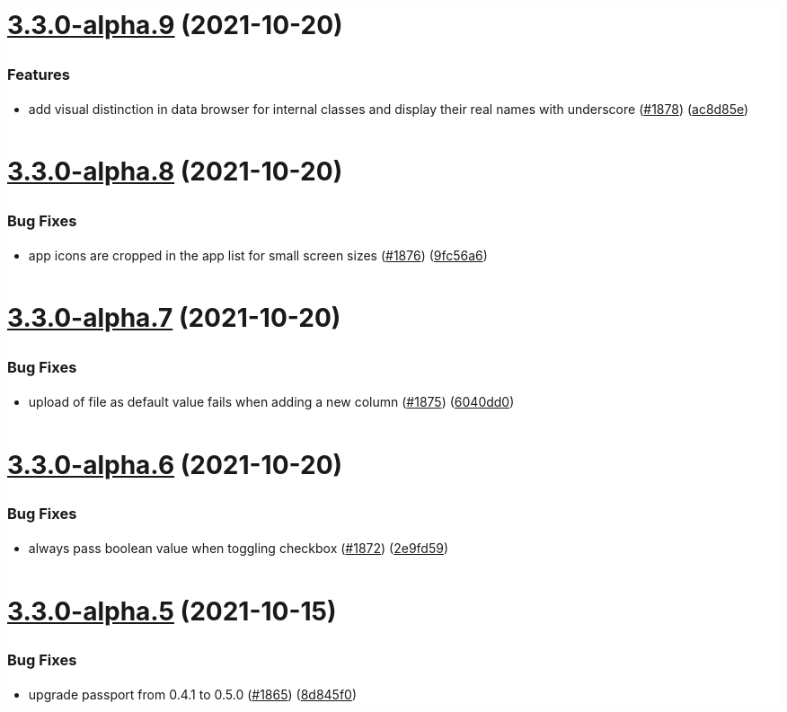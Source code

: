 # [3.3.0-alpha.9](https://github.com/ParsePlatform/parse-dashboard/compare/3.3.0-alpha.8...3.3.0-alpha.9) (2021-10-20)


### Features

* add visual distinction in data browser for internal classes and display their real names with underscore ([#1878](https://github.com/ParsePlatform/parse-dashboard/issues/1878)) ([ac8d85e](https://github.com/ParsePlatform/parse-dashboard/commit/ac8d85e368d1ff0f2bc644b30264b9af7c86c76d))

# [3.3.0-alpha.8](https://github.com/ParsePlatform/parse-dashboard/compare/3.3.0-alpha.7...3.3.0-alpha.8) (2021-10-20)


### Bug Fixes

* app icons are cropped in the app list for small screen sizes ([#1876](https://github.com/ParsePlatform/parse-dashboard/issues/1876)) ([9fc56a6](https://github.com/ParsePlatform/parse-dashboard/commit/9fc56a6be210d82c4f1b03e804bd492d0848a62d))

# [3.3.0-alpha.7](https://github.com/ParsePlatform/parse-dashboard/compare/3.3.0-alpha.6...3.3.0-alpha.7) (2021-10-20)


### Bug Fixes

* upload of file as default value fails when adding a new column ([#1875](https://github.com/ParsePlatform/parse-dashboard/issues/1875)) ([6040dd0](https://github.com/ParsePlatform/parse-dashboard/commit/6040dd0dfe3315131dfeccc42f54cdf4d6d6b90e))

# [3.3.0-alpha.6](https://github.com/ParsePlatform/parse-dashboard/compare/3.3.0-alpha.5...3.3.0-alpha.6) (2021-10-20)


### Bug Fixes

* always pass boolean value when toggling checkbox ([#1872](https://github.com/ParsePlatform/parse-dashboard/issues/1872)) ([2e9fd59](https://github.com/ParsePlatform/parse-dashboard/commit/2e9fd59c2ce33f60c904213dc0b5956c4fbfe0c9))

# [3.3.0-alpha.5](https://github.com/ParsePlatform/parse-dashboard/compare/3.3.0-alpha.4...3.3.0-alpha.5) (2021-10-15)


### Bug Fixes

* upgrade passport from 0.4.1 to 0.5.0 ([#1865](https://github.com/ParsePlatform/parse-dashboard/issues/1865)) ([8d845f0](https://github.com/ParsePlatform/parse-dashboard/commit/8d845f0b59d161d21b6b28691b9962869fac2f20))
